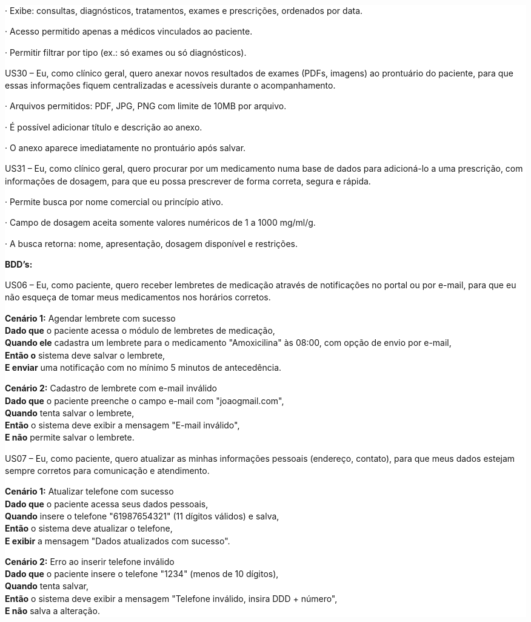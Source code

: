 ·        Exibe: consultas, diagnósticos, tratamentos, exames e prescrições, ordenados por data.

·        Acesso permitido apenas a médicos vinculados ao paciente.

·        Permitir filtrar por tipo (ex.: só exames ou só diagnósticos).

 

US30 – Eu, como clínico geral, quero anexar novos resultados de exames (PDFs, imagens) ao prontuário do paciente, para que essas informações fiquem centralizadas e acessíveis durante o acompanhamento.

·        Arquivos permitidos: PDF, JPG, PNG com limite de 10MB por arquivo.

·        É possível adicionar título e descrição ao anexo.

·        O anexo aparece imediatamente no prontuário após salvar.

US31 – Eu, como clínico geral, quero procurar por um medicamento numa base de dados para adicioná-lo a uma prescrição, com informações de dosagem, para que eu possa prescrever de forma correta, segura e rápida.

·        Permite busca por nome comercial ou princípio ativo.

·        Campo de dosagem aceita somente valores numéricos de 1 a 1000 mg/ml/g.

·        A busca retorna: nome, apresentação, dosagem disponível e restrições.

 

**BDD’s:**

US06 – Eu, como paciente, quero receber lembretes de medicação através de notificações no portal ou por e-mail, para que eu não esqueça de tomar meus medicamentos nos horários corretos.

**Cenário 1:** Agendar lembrete com sucesso  
 **Dado que** o paciente acessa o módulo de lembretes de medicação,  
 **Quando ele** cadastra um lembrete para o medicamento "Amoxicilina" às 08:00, com opção de envio por e-mail,  
 **Então o** sistema deve salvar o lembrete,  
 **E enviar** uma notificação com no mínimo 5 minutos de antecedência.

**Cenário 2:** Cadastro de lembrete com e-mail inválido  
 **Dado que** o paciente preenche o campo e-mail com "joaogmail.com",  
 **Quando** tenta salvar o lembrete,  
 **Então** o sistema deve exibir a mensagem "E-mail inválido",  
 **E não** permite salvar o lembrete.

 

US07 – Eu, como paciente, quero atualizar as minhas informações pessoais (endereço, contato), para que meus dados estejam sempre corretos para comunicação e atendimento.

**Cenário 1:** Atualizar telefone com sucesso  
 **Dado que** o paciente acessa seus dados pessoais,  
 **Quando** insere o telefone "61987654321" (11 dígitos válidos) e salva,  
 **Então** o sistema deve atualizar o telefone,  
 **E exibir** a mensagem "Dados atualizados com sucesso".

**Cenário 2:** Erro ao inserir telefone inválido  
 **Dado que** o paciente insere o telefone "1234" (menos de 10 dígitos),  
 **Quando** tenta salvar,  
 **Então** o sistema deve exibir a mensagem "Telefone inválido, insira DDD \+ número",  
 **E não** salva a alteração.
